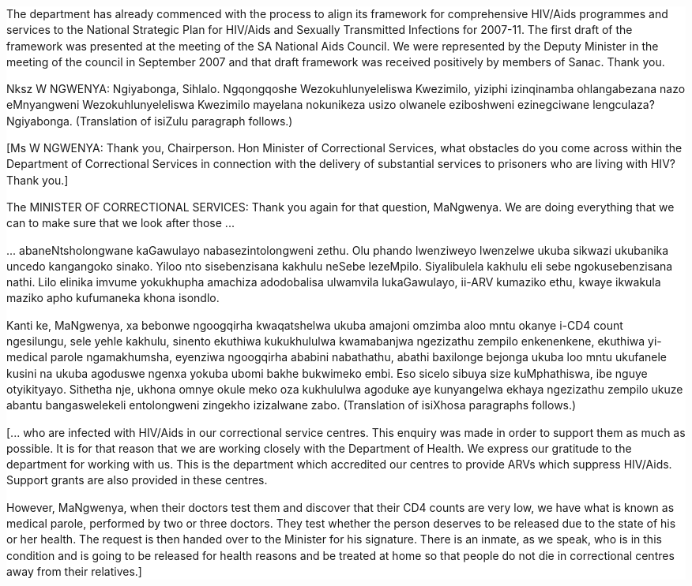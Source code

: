 The department has already commenced with the process to align its
framework for comprehensive HIV/Aids programmes and services to the
National Strategic Plan for HIV/Aids and Sexually Transmitted Infections
for 2007-11. The first draft of the framework was presented at the meeting
of the SA National Aids Council. We were represented by the Deputy Minister
in the meeting of the council in September 2007 and that draft framework
was received positively by members of Sanac. Thank you.

Nksz W NGWENYA: Ngiyabonga, Sihlalo. Ngqongqoshe Wezokuhlunyeleliswa
Kwezimilo, yiziphi izinqinamba ohlangabezana nazo eMnyangweni
Wezokuhlunyeleliswa Kwezimilo mayelana nokunikeza usizo olwanele
eziboshweni ezinegciwane lengculaza? Ngiyabonga. (Translation of isiZulu
paragraph follows.)

[Ms W NGWENYA: Thank you, Chairperson. Hon Minister of Correctional
Services, what obstacles do you come across within the Department of
Correctional Services in connection with the delivery of substantial
services to prisoners who are living with HIV? Thank you.]

The MINISTER OF CORRECTIONAL SERVICES: Thank you again for that question,
MaNgwenya. We are doing everything that we can to make sure that we look
after those ...

... abaneNtsholongwane kaGawulayo nabasezintolongweni zethu. Olu phando
lwenziweyo lwenzelwe ukuba sikwazi ukubanika uncedo kangangoko sinako.
Yiloo nto sisebenzisana kakhulu neSebe lezeMpilo. Siyalibulela kakhulu eli
sebe ngokusebenzisana nathi. Lilo elinika imvume yokukhupha amachiza
adodobalisa ulwamvila lukaGawulayo, ii-ARV kumaziko ethu, kwaye ikwakula
maziko apho kufumaneka khona isondlo.

Kanti ke, MaNgwenya, xa bebonwe ngoogqirha kwaqatshelwa ukuba amajoni
omzimba aloo mntu okanye i-CD4 count ngesilungu, sele yehle kakhulu,
sinento ekuthiwa kukukhululwa kwamabanjwa ngezizathu zempilo enkenenkene,
ekuthiwa yi-medical parole ngamakhumsha, eyenziwa ngoogqirha ababini
nabathathu, abathi baxilonge bejonga ukuba loo mntu ukufanele kusini na
ukuba agoduswe ngenxa yokuba ubomi bakhe bukwimeko embi. Eso sicelo sibuya
size kuMphathiswa, ibe nguye otyikityayo. Sithetha nje, ukhona omnye okule
meko oza kukhululwa agoduke aye kunyangelwa ekhaya ngezizathu zempilo ukuze
abantu bangaswelekeli entolongweni zingekho izizalwane zabo. (Translation
of isiXhosa paragraphs follows.)

[... who are infected with HIV/Aids in our correctional service centres.
This enquiry was made in order to support them as much as possible. It is
for that reason that we are working closely with the Department of Health.
We express our gratitude to the department for working with us. This is the
department which accredited our centres to provide ARVs which suppress
HIV/Aids. Support grants are also provided in these centres.

However, MaNgwenya, when their doctors test them and discover that their
CD4 counts are very low, we have what is known as medical parole, performed
by two or three doctors. They test whether the person deserves to be
released due to the state of his or her health. The request is then handed
over to the Minister for his signature. There is an inmate, as we speak,
who is in this condition and is going to be released for health reasons and
be treated at home so that people do not die in correctional centres away
from their relatives.]
